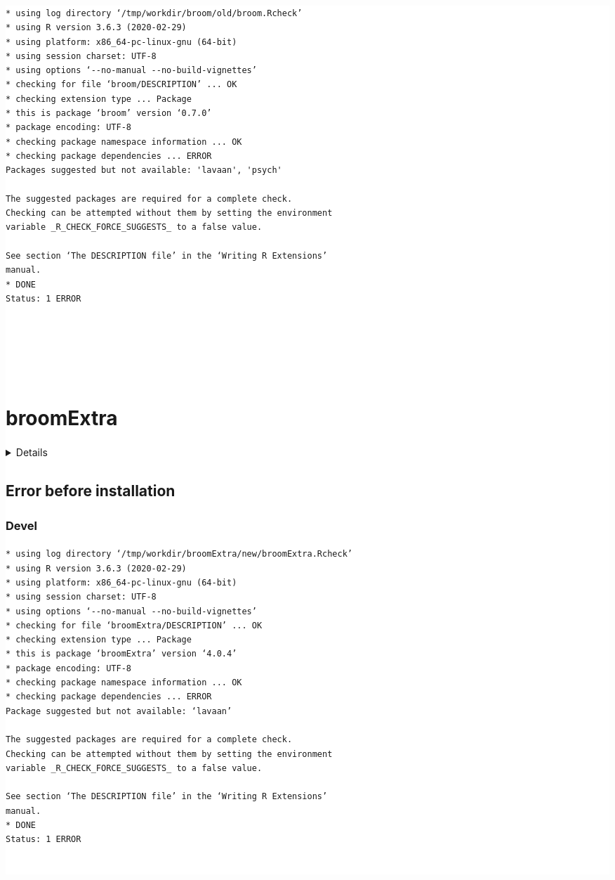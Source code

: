 
```
* using log directory ‘/tmp/workdir/broom/old/broom.Rcheck’
* using R version 3.6.3 (2020-02-29)
* using platform: x86_64-pc-linux-gnu (64-bit)
* using session charset: UTF-8
* using options ‘--no-manual --no-build-vignettes’
* checking for file ‘broom/DESCRIPTION’ ... OK
* checking extension type ... Package
* this is package ‘broom’ version ‘0.7.0’
* package encoding: UTF-8
* checking package namespace information ... OK
* checking package dependencies ... ERROR
Packages suggested but not available: 'lavaan', 'psych'

The suggested packages are required for a complete check.
Checking can be attempted without them by setting the environment
variable _R_CHECK_FORCE_SUGGESTS_ to a false value.

See section ‘The DESCRIPTION file’ in the ‘Writing R Extensions’
manual.
* DONE
Status: 1 ERROR






```
# broomExtra

<details></details>

## Error before installation

### Devel

```
* using log directory ‘/tmp/workdir/broomExtra/new/broomExtra.Rcheck’
* using R version 3.6.3 (2020-02-29)
* using platform: x86_64-pc-linux-gnu (64-bit)
* using session charset: UTF-8
* using options ‘--no-manual --no-build-vignettes’
* checking for file ‘broomExtra/DESCRIPTION’ ... OK
* checking extension type ... Package
* this is package ‘broomExtra’ version ‘4.0.4’
* package encoding: UTF-8
* checking package namespace information ... OK
* checking package dependencies ... ERROR
Package suggested but not available: ‘lavaan’

The suggested packages are required for a complete check.
Checking can be attempted without them by setting the environment
variable _R_CHECK_FORCE_SUGGESTS_ to a false value.

See section ‘The DESCRIPTION file’ in the ‘Writing R Extensions’
manual.
* DONE
Status: 1 ERROR



```